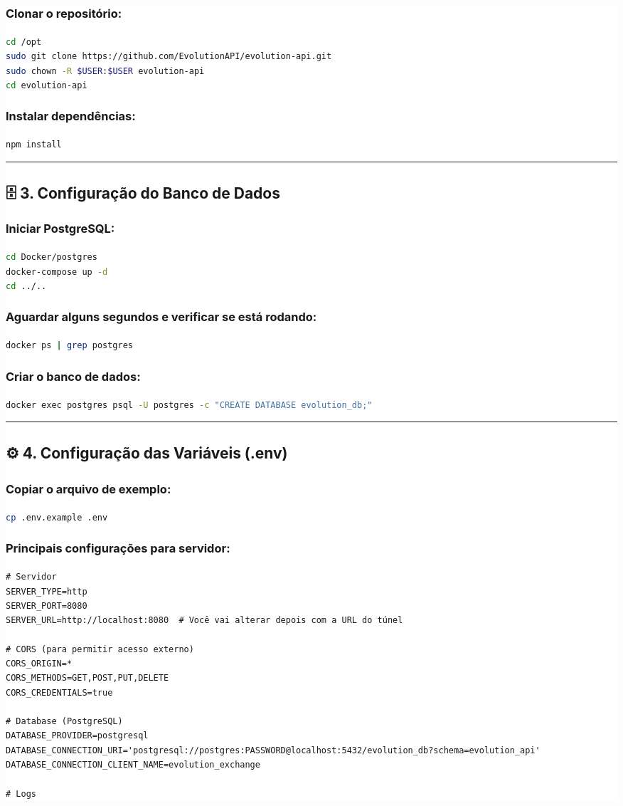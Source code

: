 ### **Clonar o repositório:**
```bash
cd /opt
sudo git clone https://github.com/EvolutionAPI/evolution-api.git
sudo chown -R $USER:$USER evolution-api
cd evolution-api
```

### **Instalar dependências:**
```bash
npm install
```

---

## 🗄️ **3. Configuração do Banco de Dados**

### **Iniciar PostgreSQL:**
```bash
cd Docker/postgres
docker-compose up -d
cd ../..
```

### **Aguardar alguns segundos e verificar se está rodando:**
```bash
docker ps | grep postgres
```

### **Criar o banco de dados:**
```bash
docker exec postgres psql -U postgres -c "CREATE DATABASE evolution_db;"
```

---

## ⚙️ **4. Configuração das Variáveis (.env)**

### **Copiar o arquivo de exemplo:**
```bash
cp .env.example .env
```

### **Principais configurações para servidor:**

```env
# Servidor
SERVER_TYPE=http
SERVER_PORT=8080
SERVER_URL=http://localhost:8080  # Você vai alterar depois com a URL do túnel

# CORS (para permitir acesso externo)
CORS_ORIGIN=*
CORS_METHODS=GET,POST,PUT,DELETE
CORS_CREDENTIALS=true

# Database (PostgreSQL)
DATABASE_PROVIDER=postgresql
DATABASE_CONNECTION_URI='postgresql://postgres:PASSWORD@localhost:5432/evolution_db?schema=evolution_api'
DATABASE_CONNECTION_CLIENT_NAME=evolution_exchange

# Logs
```